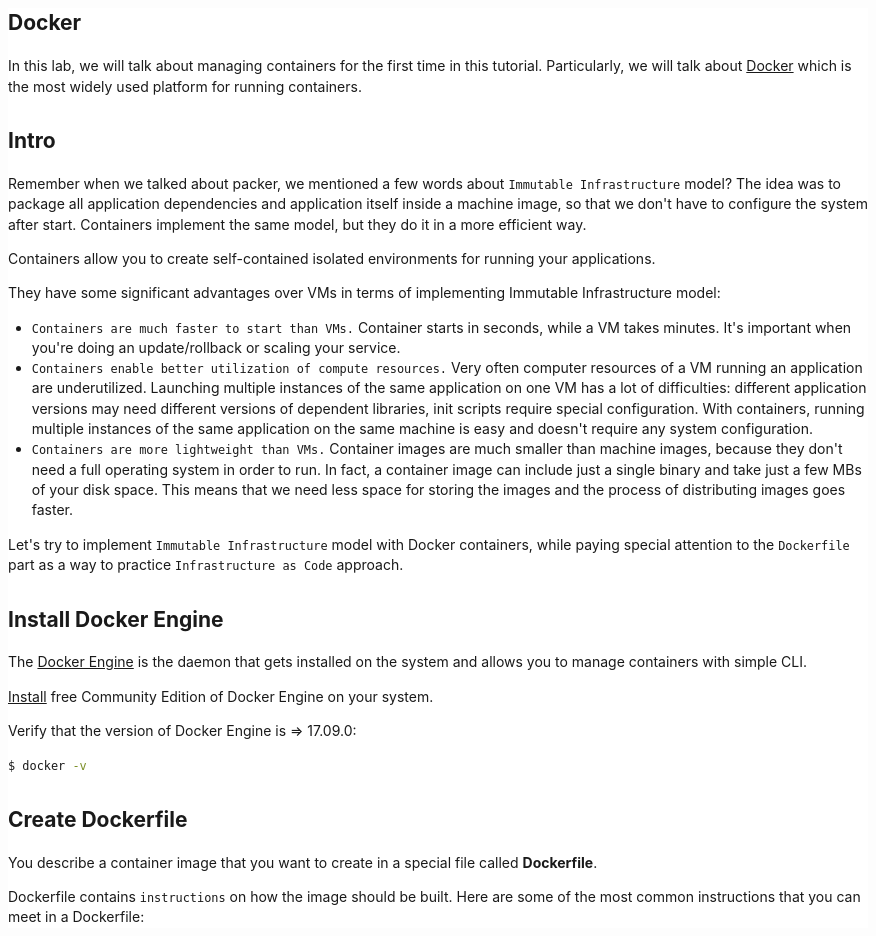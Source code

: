 ## Docker

In this lab, we will talk about managing containers for the first time in this tutorial. Particularly, we will talk about [Docker](https://www.docker.com/what-docker) which is the most widely used platform for running containers.

## Intro

Remember when we talked about packer, we mentioned a few words about `Immutable Infrastructure` model? The idea was to package all application dependencies and application itself inside a machine image, so that we don't have to configure the system after start. Containers implement the same model, but they do it in a more efficient way.

Containers allow you to create self-contained isolated environments for running your applications.

They have some significant advantages over VMs in terms of implementing Immutable Infrastructure model:

* `Containers are much faster to start than VMs.` Container starts in seconds, while a VM takes minutes. It's important when you're doing an update/rollback or scaling your service.
* `Containers enable better utilization of compute resources.` Very often computer resources of a VM running an application are underutilized. Launching multiple instances of the same application on one VM has a lot of difficulties: different application versions may need different versions of dependent libraries, init scripts require special configuration. With containers, running multiple instances of the same application on the same machine is easy and doesn't require any system configuration.
* `Containers are more lightweight than VMs.` Container images are much smaller than machine images, because they don't need a full operating system in order to run. In fact, a container image can include just a single binary and take just a few MBs of your disk space. This means that we need less space for storing the images and the process of distributing images goes faster.

Let's try to implement `Immutable Infrastructure` model with Docker containers, while paying special attention to the `Dockerfile` part as a way to practice `Infrastructure as Code` approach.

## Install Docker Engine

The [Docker Engine](https://docs.docker.com/engine/docker-overview/#docker-engine) is the daemon that gets installed on the system and allows you to manage containers with simple CLI.

[Install](https://www.docker.com/community-edition) free Community Edition of Docker Engine on your system.

Verify that the version of Docker Engine is => 17.09.0:

```bash
$ docker -v
```

## Create Dockerfile

You describe a container image that you want to create in a special file called **Dockerfile**.

Dockerfile contains `instructions` on how the image should be built. Here are some of the most common instructions that you can meet in a Dockerfile:
